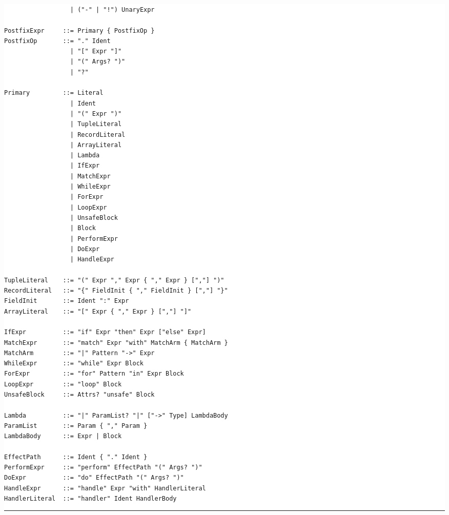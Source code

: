 ```
                  | ("-" | "!") UnaryExpr

PostfixExpr     ::= Primary { PostfixOp }
PostfixOp       ::= "." Ident
                  | "[" Expr "]"
                  | "(" Args? ")"
                  | "?"

Primary         ::= Literal
                  | Ident
                  | "(" Expr ")"
                  | TupleLiteral
                  | RecordLiteral
                  | ArrayLiteral
                  | Lambda
                  | IfExpr
                  | MatchExpr
                  | WhileExpr
                  | ForExpr
                  | LoopExpr
                  | UnsafeBlock
                  | Block
                  | PerformExpr
                  | DoExpr
                  | HandleExpr

TupleLiteral    ::= "(" Expr "," Expr { "," Expr } [","] ")"
RecordLiteral   ::= "{" FieldInit { "," FieldInit } [","] "}"
FieldInit       ::= Ident ":" Expr
ArrayLiteral    ::= "[" Expr { "," Expr } [","] "]"

IfExpr          ::= "if" Expr "then" Expr ["else" Expr]
MatchExpr       ::= "match" Expr "with" MatchArm { MatchArm }
MatchArm        ::= "|" Pattern "->" Expr
WhileExpr       ::= "while" Expr Block
ForExpr         ::= "for" Pattern "in" Expr Block
LoopExpr        ::= "loop" Block
UnsafeBlock     ::= Attrs? "unsafe" Block

Lambda          ::= "|" ParamList? "|" ["->" Type] LambdaBody
ParamList       ::= Param { "," Param }
LambdaBody      ::= Expr | Block

EffectPath      ::= Ident { "." Ident }
PerformExpr     ::= "perform" EffectPath "(" Args? ")"
DoExpr          ::= "do" EffectPath "(" Args? ")"
HandleExpr      ::= "handle" Expr "with" HandlerLiteral
HandlerLiteral  ::= "handler" Ident HandlerBody
```

[^pipe-desugar]: `PipeExpr` は左結合で畳み込まれ、各段が `value |> f(args)` → `f(value, args)` のようにデシュガリングされる。評価順序と短絡は [1.1 構文 C.9](1-1-syntax.md#c9-評価順序と短絡規則) に従い、左から右へ段階的に適用する。

---